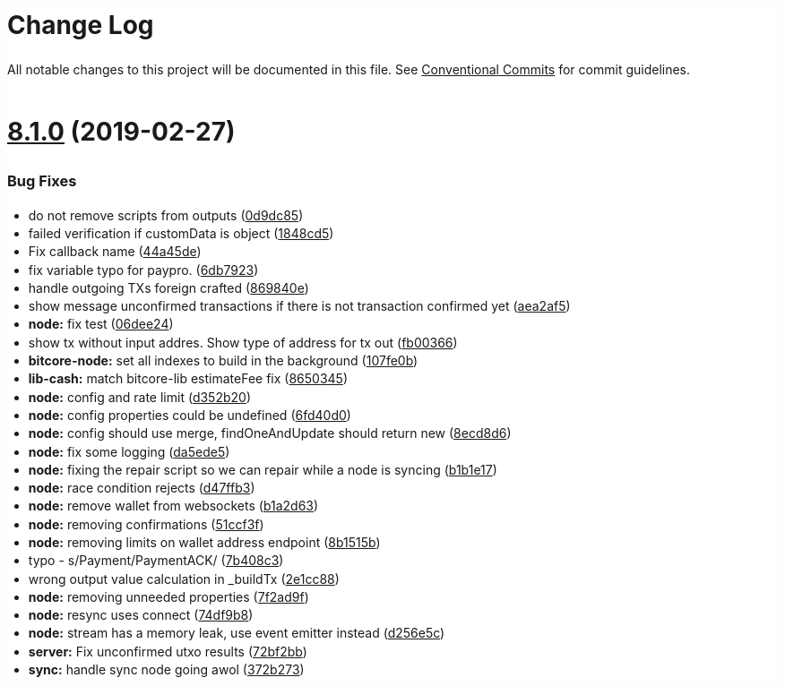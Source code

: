 # Change Log

All notable changes to this project will be documented in this file.
See [Conventional Commits](https://conventionalcommits.org) for commit guidelines.

# [8.1.0](https://github.com/nitsujlangston/bitcore/compare/v5.0.0-beta.44...v8.1.0) (2019-02-27)


### Bug Fixes

* do not remove scripts from outputs ([0d9dc85](https://github.com/nitsujlangston/bitcore/commit/0d9dc85))
* failed verification if customData is object ([1848cd5](https://github.com/nitsujlangston/bitcore/commit/1848cd5))
* Fix callback name ([44a45de](https://github.com/nitsujlangston/bitcore/commit/44a45de))
* fix variable typo for paypro. ([6db7923](https://github.com/nitsujlangston/bitcore/commit/6db7923))
* handle outgoing TXs foreign crafted ([869840e](https://github.com/nitsujlangston/bitcore/commit/869840e))
* show message unconfirmed transactions if there is not transaction confirmed yet ([aea2af5](https://github.com/nitsujlangston/bitcore/commit/aea2af5))
* **node:** fix test ([06dee24](https://github.com/nitsujlangston/bitcore/commit/06dee24))
* show tx without input addres. Show type of address for tx out ([fb00366](https://github.com/nitsujlangston/bitcore/commit/fb00366))
* **bitcore-node:** set all indexes to build in the background ([107fe0b](https://github.com/nitsujlangston/bitcore/commit/107fe0b))
* **lib-cash:** match bitcore-lib estimateFee fix ([8650345](https://github.com/nitsujlangston/bitcore/commit/8650345))
* **node:** config and rate limit ([d352b20](https://github.com/nitsujlangston/bitcore/commit/d352b20))
* **node:** config properties could be undefined ([6fd40d0](https://github.com/nitsujlangston/bitcore/commit/6fd40d0))
* **node:** config should use merge, findOneAndUpdate should return new ([8ecd8d6](https://github.com/nitsujlangston/bitcore/commit/8ecd8d6))
* **node:** fix some logging ([da5ede5](https://github.com/nitsujlangston/bitcore/commit/da5ede5))
* **node:** fixing the repair script so we can repair while a node is syncing ([b1b1e17](https://github.com/nitsujlangston/bitcore/commit/b1b1e17))
* **node:** race condition rejects ([d47ffb3](https://github.com/nitsujlangston/bitcore/commit/d47ffb3))
* **node:** remove wallet from websockets ([b1a2d63](https://github.com/nitsujlangston/bitcore/commit/b1a2d63))
* **node:** removing confirmations ([51ccf3f](https://github.com/nitsujlangston/bitcore/commit/51ccf3f))
* **node:** removing limits on wallet address endpoint ([8b1515b](https://github.com/nitsujlangston/bitcore/commit/8b1515b))
* typo - s/Payment/PaymentACK/ ([7b408c3](https://github.com/nitsujlangston/bitcore/commit/7b408c3))
* wrong output value calculation in _buildTx ([2e1cc88](https://github.com/nitsujlangston/bitcore/commit/2e1cc88))
* **node:** removing unneeded properties ([7f2ad9f](https://github.com/nitsujlangston/bitcore/commit/7f2ad9f))
* **node:** resync uses connect ([74df9b8](https://github.com/nitsujlangston/bitcore/commit/74df9b8))
* **node:** stream has a memory leak, use event emitter instead ([d256e5c](https://github.com/nitsujlangston/bitcore/commit/d256e5c))
* **server:** Fix unconfirmed utxo results ([72bf2bb](https://github.com/nitsujlangston/bitcore/commit/72bf2bb))
* **sync:** handle sync node going awol ([372b273](https://github.com/nitsujlangston/bitcore/commit/372b273))
